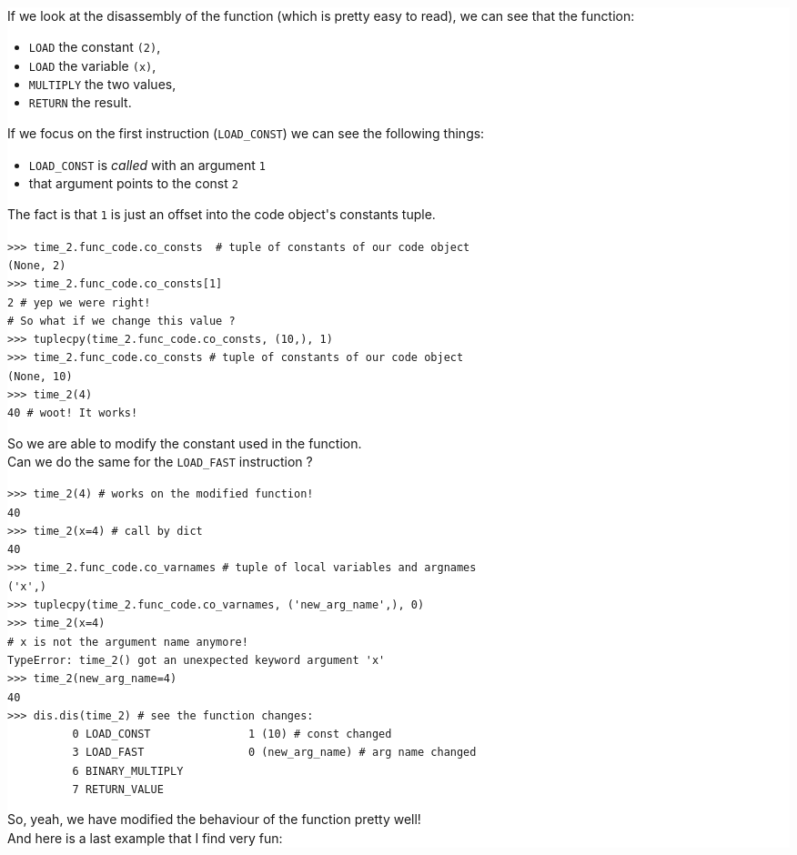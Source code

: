 ```
```

If we look at the disassembly of the function (which is pretty easy to read), we can see that the function:

-   `LOAD` the constant `(2)`,
-   `LOAD` the variable `(x)`,
-   `MULTIPLY` the two values,
-   `RETURN` the result.

If we focus on the first instruction (`LOAD_CONST`) we can see the following things:

-   `LOAD_CONST` is _called_ with an argument `1`
-   that argument points to the const `2`

The fact is that `1` is just an offset into the code object's constants tuple.

```
>>> time_2.func_code.co_consts  # tuple of constants of our code object
(None, 2)
>>> time_2.func_code.co_consts[1]
2 # yep we were right!
# So what if we change this value ?
>>> tuplecpy(time_2.func_code.co_consts, (10,), 1)
>>> time_2.func_code.co_consts # tuple of constants of our code object
(None, 10)
>>> time_2(4)
40 # woot! It works!
```

So we are able to modify the constant used in the function.  
Can we do the same for the `LOAD_FAST` instruction ?

```
>>> time_2(4) # works on the modified function!
40
>>> time_2(x=4) # call by dict
40
>>> time_2.func_code.co_varnames # tuple of local variables and argnames
('x',)
>>> tuplecpy(time_2.func_code.co_varnames, ('new_arg_name',), 0)
>>> time_2(x=4)
# x is not the argument name anymore!
TypeError: time_2() got an unexpected keyword argument 'x'
>>> time_2(new_arg_name=4)
40
>>> dis.dis(time_2) # see the function changes:
          0 LOAD_CONST               1 (10) # const changed
          3 LOAD_FAST                0 (new_arg_name) # arg name changed
          6 BINARY_MULTIPLY
          7 RETURN_VALUE
```

So, yeah, we have modified the behaviour of the function pretty well!  
And here is a last example that I find very fun:
